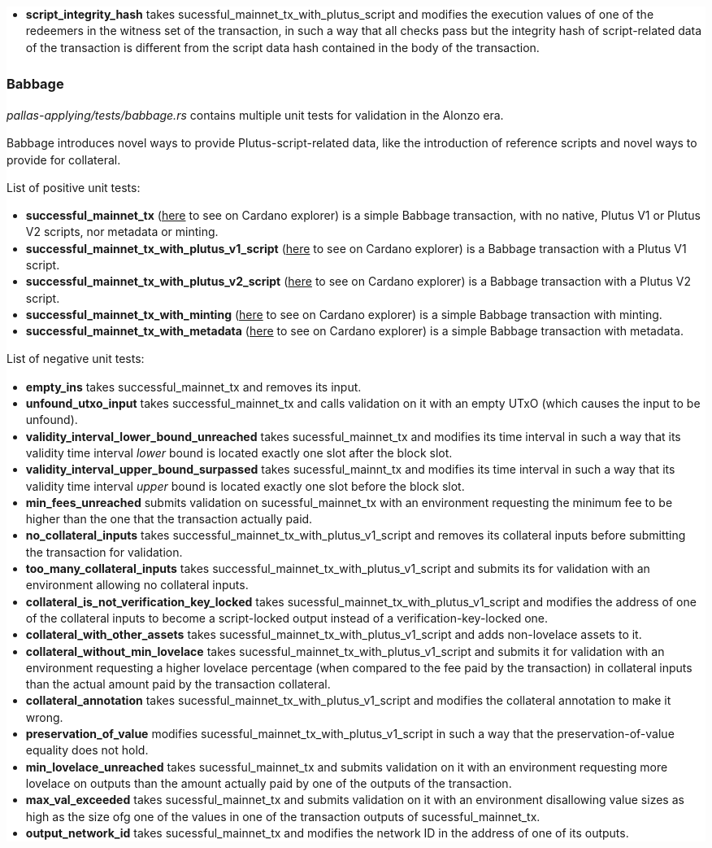- **script_integrity_hash** takes sucessful_mainnet_tx_with_plutus_script and modifies the execution values of one of the redeemers in the witness set of the transaction, in such a way that all checks pass but the integrity hash of script-related data of the transaction is different from the script data hash contained in the body of the transaction.

### Babbage
*pallas-applying/tests/babbage.rs* contains multiple unit tests for validation in the Alonzo era.

Babbage introduces novel ways to provide Plutus-script-related data, like the introduction of reference scripts and novel ways to provide for collateral.

List of positive unit tests:
- **successful_mainnet_tx** ([here](https://cexplorer.io/tx/b17d685c42e714238c1fb3abcd40e5c6291ebbb420c9c69b641209607bd00c7d) to see on Cardano explorer) is a simple Babbage transaction, with no native, Plutus V1 or Plutus V2 scripts, nor metadata or minting.
- **successful_mainnet_tx_with_plutus_v1_script** ([here](https://cexplorer.io/tx/f33d6f7eb877132af7307e385bb24a7d2c12298c8ac0b1460296748810925ccc) to see on Cardano explorer) is a Babbage transaction with a Plutus V1 script.
- **successful_mainnet_tx_with_plutus_v2_script** ([here](https://cexplorer.io/tx/ac96a0a2dfdb876b237a8ae674eadab453fd146fb97b221cfd29a1812046fa36) to see on Cardano explorer) is a Babbage transaction with a Plutus V2 script.
- **successful_mainnet_tx_with_minting** ([here](https://cexplorer.io/tx/8702b0a5835c16663101f68295e33e3b3868c487f736d3c8a0a4246242675a15) to see on Cardano explorer) is a simple Babbage transaction with minting.
- **successful_mainnet_tx_with_metadata** ([here](https://cexplorer.io/tx/7ae8cbe887d5d4cdaa51bce93d296206d4fcc77963e65fad3a64d0e6df672260) to see on Cardano explorer) is a simple Babbage transaction with metadata.

List of negative unit tests:
- **empty_ins** takes successful_mainnet_tx and removes its input.
- **unfound_utxo_input** takes successful_mainnet_tx and calls validation on it with an empty UTxO (which causes the input to be unfound).
- **validity_interval_lower_bound_unreached** takes sucessful_mainnet_tx and modifies its time interval in such a way that its validity time interval *lower* bound is located exactly one slot after the block slot.
- **validity_interval_upper_bound_surpassed** takes sucessful_mainnt_tx and modifies its time interval in such a way that its validity time interval *upper* bound is located exactly one slot before the block slot.
- **min_fees_unreached** submits validation on sucessful_mainnet_tx with an environment requesting the minimum fee to be higher than the one that the transaction actually paid.
- **no_collateral_inputs** takes successful_mainnet_tx_with_plutus_v1_script and removes its collateral inputs before submitting the transaction for validation.
- **too_many_collateral_inputs** takes successful_mainnet_tx_with_plutus_v1_script and submits its for validation with an environment allowing no collateral inputs.
- **collateral_is_not_verification_key_locked** takes sucessful_mainnet_tx_with_plutus_v1_script and modifies the address of one of the collateral inputs to become a script-locked output instead of a verification-key-locked one.
- **collateral_with_other_assets** takes sucessful_mainnet_tx_with_plutus_v1_script and adds non-lovelace assets to it.
- **collateral_without_min_lovelace** takes sucessful_mainnet_tx_with_plutus_v1_script and submits it for validation with an environment requesting a higher lovelace percentage (when compared to the fee paid by the transaction) in collateral inputs than the actual amount paid by the transaction collateral.
- **collateral_annotation** takes sucessful_mainnet_tx_with_plutus_v1_script and modifies the collateral annotation to make it wrong.
- **preservation_of_value** modifies sucessful_mainnet_tx_with_plutus_v1_script in such a way that the preservation-of-value equality does not hold.
- **min_lovelace_unreached** takes sucessful_mainnet_tx and submits validation on it with an environment requesting more lovelace on outputs than the amount actually paid by one of the outputs of the transaction.
- **max_val_exceeded** takes sucessful_mainnet_tx and submits validation on it with an environment disallowing value sizes as high as the size ofg one of the values in one of the transaction outputs of sucessful_mainnet_tx.
- **output_network_id** takes sucessful_mainnet_tx and modifies the network ID in the address of one of its outputs.